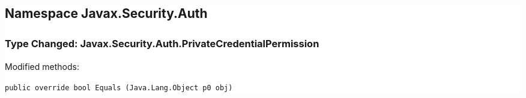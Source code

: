 ## Namespace Javax.Security.Auth

### Type Changed: Javax.Security.Auth.PrivateCredentialPermission

Modified methods:

```
public override bool Equals (Java.Lang.Object p0 obj)
```
